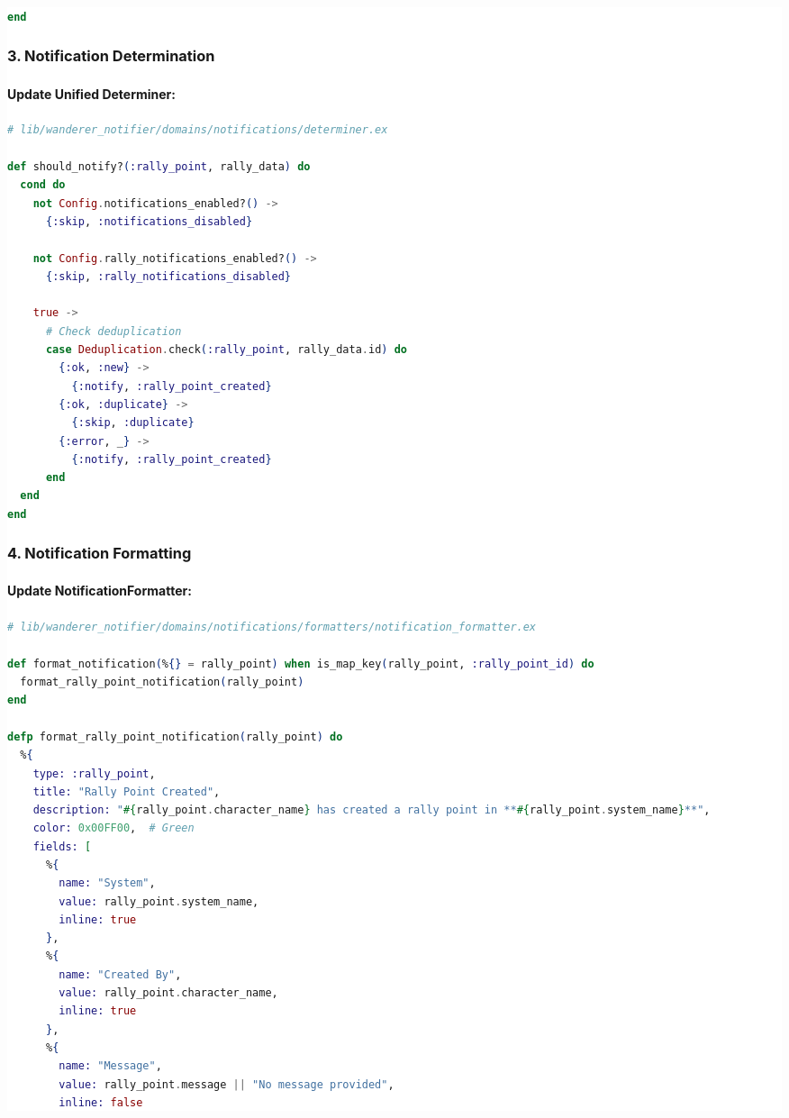 ```elixir
end
```

### 3. Notification Determination

#### Update Unified Determiner:
```elixir
# lib/wanderer_notifier/domains/notifications/determiner.ex

def should_notify?(:rally_point, rally_data) do
  cond do
    not Config.notifications_enabled?() -> 
      {:skip, :notifications_disabled}
      
    not Config.rally_notifications_enabled?() -> 
      {:skip, :rally_notifications_disabled}
      
    true ->
      # Check deduplication
      case Deduplication.check(:rally_point, rally_data.id) do
        {:ok, :new} -> 
          {:notify, :rally_point_created}
        {:ok, :duplicate} -> 
          {:skip, :duplicate}
        {:error, _} -> 
          {:notify, :rally_point_created}
      end
  end
end
```

### 4. Notification Formatting

#### Update NotificationFormatter:
```elixir
# lib/wanderer_notifier/domains/notifications/formatters/notification_formatter.ex

def format_notification(%{} = rally_point) when is_map_key(rally_point, :rally_point_id) do
  format_rally_point_notification(rally_point)
end

defp format_rally_point_notification(rally_point) do
  %{
    type: :rally_point,
    title: "Rally Point Created",
    description: "#{rally_point.character_name} has created a rally point in **#{rally_point.system_name}**",
    color: 0x00FF00,  # Green
    fields: [
      %{
        name: "System",
        value: rally_point.system_name,
        inline: true
      },
      %{
        name: "Created By",
        value: rally_point.character_name,
        inline: true
      },
      %{
        name: "Message",
        value: rally_point.message || "No message provided",
        inline: false
```